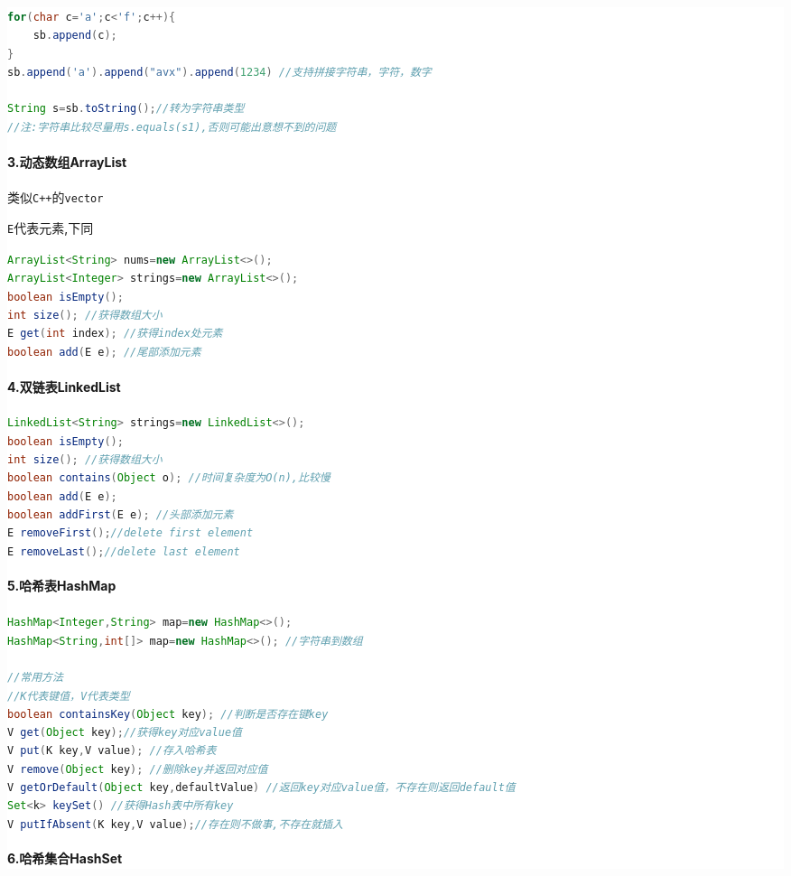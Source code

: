```java
for(char c='a';c<'f';c++){  
    sb.append(c);
}
sb.append('a').append("avx").append(1234) //支持拼接字符串，字符，数字
    
String s=sb.toString();//转为字符串类型
//注:字符串比较尽量用s.equals(s1),否则可能出意想不到的问题
```

#### 3.动态数组ArrayList

类似`C++`的`vector`

`E`代表元素,下同

```java
ArrayList<String> nums=new ArrayList<>();
ArrayList<Integer> strings=new ArrayList<>();
boolean isEmpty();
int size(); //获得数组大小
E get(int index); //获得index处元素
boolean add(E e); //尾部添加元素
```

#### 4.双链表LinkedList

```java
LinkedList<String> strings=new LinkedList<>();
boolean isEmpty();
int size(); //获得数组大小
boolean contains(Object o); //时间复杂度为O(n),比较慢
boolean add(E e);
boolean addFirst(E e); //头部添加元素
E removeFirst();//delete first element
E removeLast();//delete last element
```

#### 5.哈希表HashMap

```java
HashMap<Integer,String> map=new HashMap<>();
HashMap<String,int[]> map=new HashMap<>(); //字符串到数组

//常用方法
//K代表键值，V代表类型
boolean containsKey(Object key); //判断是否存在键key
V get(Object key);//获得key对应value值
V put(K key,V value); //存入哈希表
V remove(Object key); //删除key并返回对应值
V getOrDefault(Object key,defaultValue) //返回key对应value值，不存在则返回default值
Set<k> keySet() //获得Hash表中所有key
V putIfAbsent(K key,V value);//存在则不做事,不存在就插入
```

#### 6.哈希集合HashSet

